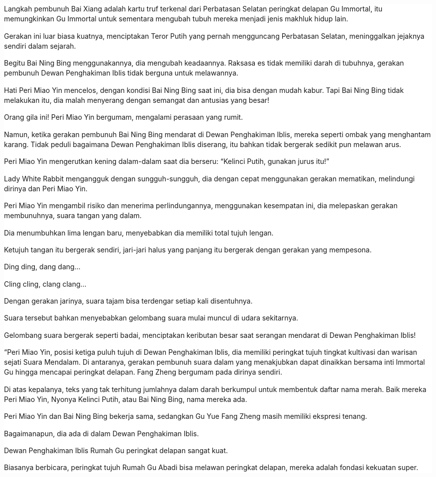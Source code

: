 Langkah pembunuh Bai Xiang adalah kartu truf terkenal dari Perbatasan Selatan peringkat delapan Gu Immortal, itu memungkinkan Gu Immortal untuk sementara mengubah tubuh mereka menjadi jenis makhluk hidup lain.

Gerakan ini luar biasa kuatnya, menciptakan Teror Putih yang pernah mengguncang Perbatasan Selatan, meninggalkan jejaknya sendiri dalam sejarah.

Begitu Bai Ning Bing menggunakannya, dia mengubah keadaannya. Raksasa es tidak memiliki darah di tubuhnya, gerakan pembunuh Dewan Penghakiman Iblis tidak berguna untuk melawannya.

Hati Peri Miao Yin mencelos, dengan kondisi Bai Ning Bing saat ini, dia bisa dengan mudah kabur. Tapi Bai Ning Bing tidak melakukan itu, dia malah menyerang dengan semangat dan antusias yang besar!

Orang gila ini! Peri Miao Yin bergumam, mengalami perasaan yang rumit.

Namun, ketika gerakan pembunuh Bai Ning Bing mendarat di Dewan Penghakiman Iblis, mereka seperti ombak yang menghantam karang. Tidak peduli bagaimana Dewan Penghakiman Iblis diserang, itu bahkan tidak bergerak sedikit pun melawan arus.

Peri Miao Yin mengerutkan kening dalam-dalam saat dia berseru: “Kelinci Putih, gunakan jurus itu!”

Lady White Rabbit mengangguk dengan sungguh-sungguh, dia dengan cepat menggunakan gerakan mematikan, melindungi dirinya dan Peri Miao Yin.

Peri Miao Yin mengambil risiko dan menerima perlindungannya, menggunakan kesempatan ini, dia melepaskan gerakan membunuhnya, suara tangan yang dalam.

Dia menumbuhkan lima lengan baru, menyebabkan dia memiliki total tujuh lengan.

Ketujuh tangan itu bergerak sendiri, jari-jari halus yang panjang itu bergerak dengan gerakan yang mempesona.

Ding ding, dang dang…

Cling cling, clang clang…

Dengan gerakan jarinya, suara tajam bisa terdengar setiap kali disentuhnya.

Suara tersebut bahkan menyebabkan gelombang suara mulai muncul di udara sekitarnya.

Gelombang suara bergerak seperti badai, menciptakan keributan besar saat serangan mendarat di Dewan Penghakiman Iblis!

“Peri Miao Yin, posisi ketiga puluh tujuh di Dewan Penghakiman Iblis, dia memiliki peringkat tujuh tingkat kultivasi dan warisan sejati Suara Mendalam. Di antaranya, gerakan pembunuh suara dalam yang menakjubkan dapat dinaikkan bersama inti Immortal Gu hingga mencapai peringkat delapan. Fang Zheng bergumam pada dirinya sendiri.

Di atas kepalanya, teks yang tak terhitung jumlahnya dalam darah berkumpul untuk membentuk daftar nama merah. Baik mereka Peri Miao Yin, Nyonya Kelinci Putih, atau Bai Ning Bing, nama mereka ada.

Peri Miao Yin dan Bai Ning Bing bekerja sama, sedangkan Gu Yue Fang Zheng masih memiliki ekspresi tenang.



Bagaimanapun, dia ada di dalam Dewan Penghakiman Iblis.

Dewan Penghakiman Iblis Rumah Gu peringkat delapan sangat kuat.

Biasanya berbicara, peringkat tujuh Rumah Gu Abadi bisa melawan peringkat delapan, mereka adalah fondasi kekuatan super.
